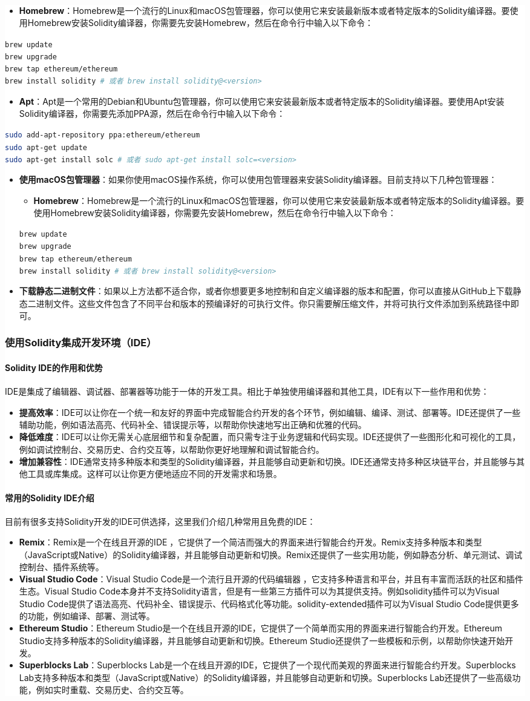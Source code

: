   - **Homebrew**：Homebrew是一个流行的Linux和macOS包管理器，你可以使用它来安装最新版本或者特定版本的Solidity编译器。要使用Homebrew安装Solidity编译器，你需要先安装Homebrew，然后在命令行中输入以下命令：
  
  ```bash
  brew update
  brew upgrade
  brew tap ethereum/ethereum
  brew install solidity # 或者 brew install solidity@<version>
  ```
  
  - **Apt**：Apt是一个常用的Debian和Ubuntu包管理器，你可以使用它来安装最新版本或者特定版本的Solidity编译器。要使用Apt安装Solidity编译器，你需要先添加PPA源，然后在命令行中输入以下命令：
  
  ```bash
  sudo add-apt-repository ppa:ethereum/ethereum
  sudo apt-get update
  sudo apt-get install solc # 或者 sudo apt-get install solc=<version>
  ```
  
- **使用macOS包管理器**：如果你使用macOS操作系统，你可以使用包管理器来安装Solidity编译器。目前支持以下几种包管理器：
  
  - **Homebrew**：Homebrew是一个流行的Linux和macOS包管理器，你可以使用它来安装最新版本或者特定版本的Solidity编译器。要使用Homebrew安装Solidity编译器，你需要先安装Homebrew，然后在命令行中输入以下命令：
  
  ```bash
  brew update
  brew upgrade
  brew tap ethereum/ethereum
  brew install solidity # 或者 brew install solidity@<version>
  ```
  
- **下载静态二进制文件**：如果以上方法都不适合你，或者你想要更多地控制和自定义编译器的版本和配置，你可以直接从GitHub上下载静态二进制文件。这些文件包含了不同平台和版本的预编译好的可执行文件。你只需要解压缩文件，并将可执行文件添加到系统路径中即可。
  

### 使用Solidity集成开发环境（IDE）

#### Solidity IDE的作用和优势

IDE是集成了编辑器、调试器、部署器等功能于一体的开发工具。相比于单独使用编译器和其他工具，IDE有以下一些作用和优势：

- **提高效率**：IDE可以让你在一个统一和友好的界面中完成智能合约开发的各个环节，例如编辑、编译、测试、部署等。IDE还提供了一些辅助功能，例如语法高亮、代码补全、错误提示等，以帮助你快速地写出正确和优雅的代码。
- **降低难度**：IDE可以让你无需关心底层细节和复杂配置，而只需专注于业务逻辑和代码实现。IDE还提供了一些图形化和可视化的工具，例如调试控制台、交易历史、合约交互等，以帮助你更好地理解和调试智能合约。
- **增加兼容性**：IDE通常支持多种版本和类型的Solidity编译器，并且能够自动更新和切换。IDE还通常支持多种区块链平台，并且能够与其他工具或库集成。这样可以让你更方便地适应不同的开发需求和场景。

#### 常用的Solidity IDE介绍

目前有很多支持Solidity开发的IDE可供选择，这里我们介绍几种常用且免费的IDE：

- **Remix**：Remix是一个在线且开源的IDE ，它提供了一个简洁而强大的界面来进行智能合约开发。Remix支持多种版本和类型（JavaScript或Native）的Solidity编译器，并且能够自动更新和切换。Remix还提供了一些实用功能，例如静态分析、单元测试、调试控制台、插件系统等。
- **Visual Studio Code**：Visual Studio Code是一个流行且开源的代码编辑器 ，它支持多种语言和平台，并且有丰富而活跃的社区和插件生态。Visual Studio Code本身并不支持Solidity语言，但是有一些第三方插件可以为其提供支持。例如solidity插件可以为Visual Studio Code提供了语法高亮、代码补全、错误提示、代码格式化等功能。solidity-extended插件可以为Visual Studio Code提供更多的功能，例如编译、部署、测试等。
- **Ethereum Studio**：Ethereum Studio是一个在线且开源的IDE，它提供了一个简单而实用的界面来进行智能合约开发。Ethereum Studio支持多种版本的Solidity编译器，并且能够自动更新和切换。Ethereum Studio还提供了一些模板和示例，以帮助你快速开始开发。
- **Superblocks Lab**：Superblocks Lab是一个在线且开源的IDE，它提供了一个现代而美观的界面来进行智能合约开发。Superblocks Lab支持多种版本和类型（JavaScript或Native）的Solidity编译器，并且能够自动更新和切换。Superblocks Lab还提供了一些高级功能，例如实时重载、交易历史、合约交互等。
